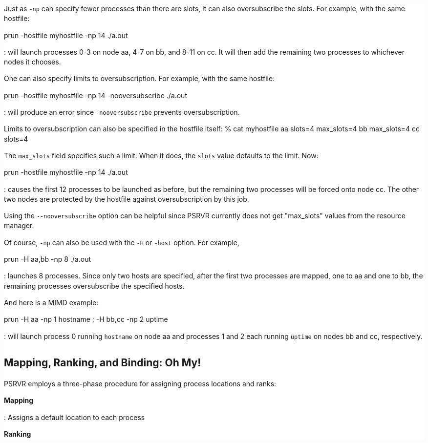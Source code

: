 Just as `-np` can specify fewer processes than there are slots, it can
also oversubscribe the slots. For example, with the same hostfile:

prun -hostfile myhostfile -np 14 ./a.out

:   will launch processes 0-3 on node aa, 4-7 on bb, and 8-11 on cc. It
    will then add the remaining two processes to whichever nodes it
    chooses.

One can also specify limits to oversubscription. For example, with the
same hostfile:

prun -hostfile myhostfile -np 14 -nooversubscribe ./a.out

:   will produce an error since `-nooversubscribe` prevents
    oversubscription.

Limits to oversubscription can also be specified in the hostfile itself:
% cat myhostfile aa slots=4 max_slots=4 bb max_slots=4 cc slots=4

The `max_slots` field specifies such a limit. When it does, the `slots`
value defaults to the limit. Now:

prun -hostfile myhostfile -np 14 ./a.out

:   causes the first 12 processes to be launched as before, but the
    remaining two processes will be forced onto node cc. The other two
    nodes are protected by the hostfile against oversubscription by this
    job.

Using the `--nooversubscribe` option can be helpful since PSRVR
currently does not get "max_slots" values from the resource manager.

Of course, `-np` can also be used with the `-H` or `-host` option. For
example,

prun -H aa,bb -np 8 ./a.out

:   launches 8 processes. Since only two hosts are specified, after the
    first two processes are mapped, one to aa and one to bb, the
    remaining processes oversubscribe the specified hosts.

And here is a MIMD example:

prun -H aa -np 1 hostname : -H bb,cc -np 2 uptime

:   will launch process 0 running `hostname` on node aa and processes 1
    and 2 each running `uptime` on nodes bb and cc, respectively.

## Mapping, Ranking, and Binding: Oh My!

PSRVR employs a three-phase procedure for assigning process locations
and ranks:

**Mapping**

:   Assigns a default location to each process

**Ranking**
